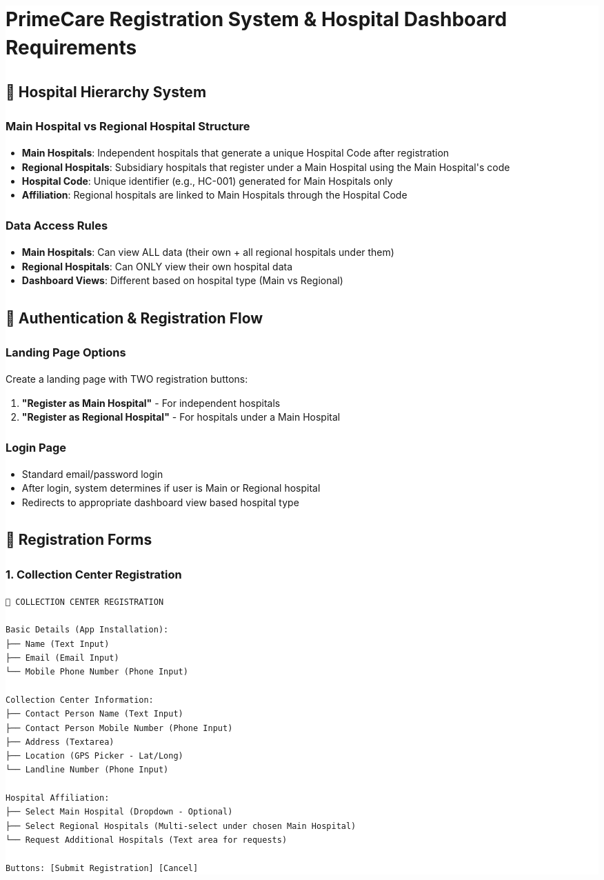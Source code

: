 # PrimeCare Registration System & Hospital Dashboard Requirements

## 🏥 Hospital Hierarchy System

### Main Hospital vs Regional Hospital Structure
- **Main Hospitals**: Independent hospitals that generate a unique Hospital Code after registration
- **Regional Hospitals**: Subsidiary hospitals that register under a Main Hospital using the Main Hospital's code
- **Hospital Code**: Unique identifier (e.g., HC-001) generated for Main Hospitals only
- **Affiliation**: Regional hospitals are linked to Main Hospitals through the Hospital Code

### Data Access Rules
- **Main Hospitals**: Can view ALL data (their own + all regional hospitals under them)
- **Regional Hospitals**: Can ONLY view their own hospital data
- **Dashboard Views**: Different based on hospital type (Main vs Regional)

## 🔐 Authentication & Registration Flow

### Landing Page Options
Create a landing page with TWO registration buttons:

1. **"Register as Main Hospital"** - For independent hospitals
2. **"Register as Regional Hospital"** - For hospitals under a Main Hospital

### Login Page
- Standard email/password login
- After login, system determines if user is Main or Regional hospital
- Redirects to appropriate dashboard view based hospital type

## 📝 Registration Forms

### 1. Collection Center Registration
```
🔹 COLLECTION CENTER REGISTRATION

Basic Details (App Installation):
├── Name (Text Input)
├── Email (Email Input)
└── Mobile Phone Number (Phone Input)

Collection Center Information:
├── Contact Person Name (Text Input)
├── Contact Person Mobile Number (Phone Input)
├── Address (Textarea)
├── Location (GPS Picker - Lat/Long)
└── Landline Number (Phone Input)

Hospital Affiliation:
├── Select Main Hospital (Dropdown - Optional)
├── Select Regional Hospitals (Multi-select under chosen Main Hospital)
└── Request Additional Hospitals (Text area for requests)

Buttons: [Submit Registration] [Cancel]
```
